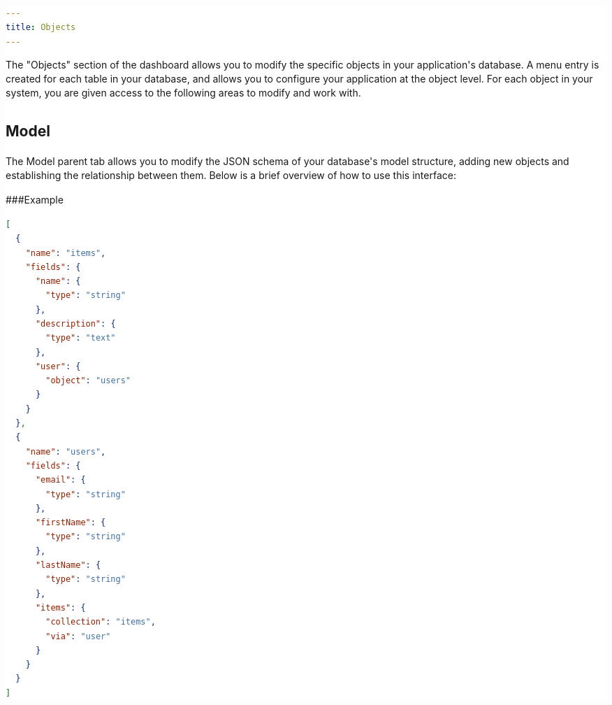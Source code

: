 ```yaml
---
title: Objects
---
```

The "Objects" section of the dashboard allows you to modify the specific objects in your application's database. A menu entry is created for each table in your database, and allows you to configure your application at the object level. For each object in your system, you are given access to the following areas to modify and work with.

## Model

The Model parent tab allows you to modify the JSON schema of your database's model structure, adding new objects and establishing the relationship between them. Below is a brief overview of how to use this interface:

###Example

```json
[
  {
    "name": "items",
    "fields": {
      "name": {
        "type": "string"
      },
      "description": {
        "type": "text"
      },
      "user": {
        "object": "users"
      }
    }
  },
  {
    "name": "users",
    "fields": {
      "email": {
        "type": "string"
      },
      "firstName": {
        "type": "string"
      },
      "lastName": {
        "type": "string"
      },
      "items": {
        "collection": "items",
        "via": "user"
      }
    }
  }
]
```
